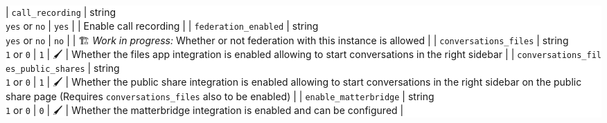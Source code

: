 | `call_recording`                     | string<br>`yes` or `no`                                          | `yes`      |        | Enable call recording                                                                                                                                                             |
| `federation_enabled`                 | string<br>`yes` or `no`                                          | `no`       |        | 🏗️ *Work in progress:* Whether or not federation with this instance is allowed                                                                                                   |
| `conversations_files`                | string<br>`1` or `0`                                             | `1`        | 🖌️    | Whether the files app integration is enabled allowing to start conversations in the right sidebar                                                                                 |
| `conversations_files_public_shares`  | string<br>`1` or `0`                                             | `1`        | 🖌️    | Whether the public share integration is enabled allowing to start conversations in the right sidebar on the public share page (Requires `conversations_files` also to be enabled) |
| `enable_matterbridge`                | string<br>`1` or `0`                                             | `0`        | 🖌️    | Whether the matterbridge integration is enabled and can be configured                                                                                                             |
